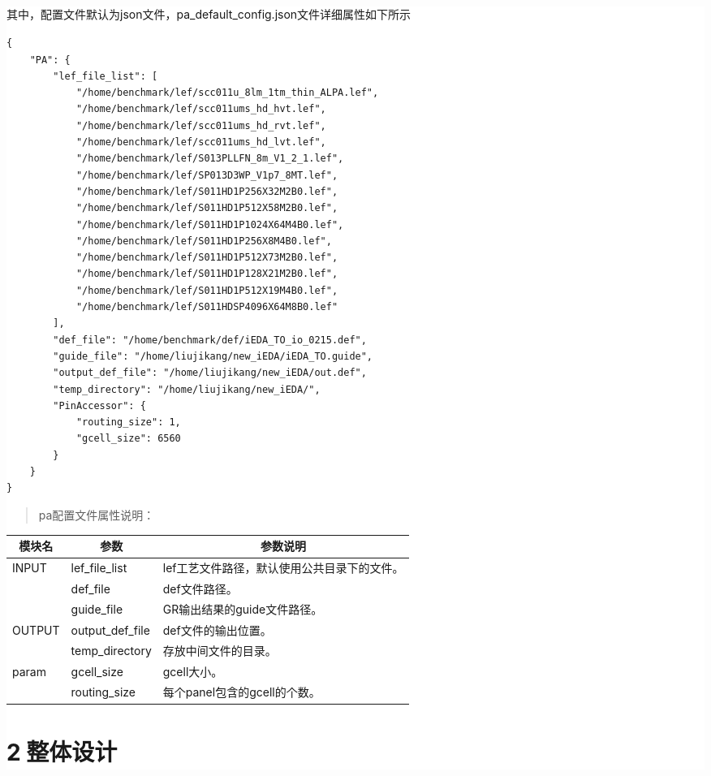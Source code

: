 其中，配置文件默认为json文件，pa_default_config.json文件详细属性如下所示

```
{
    "PA": {
        "lef_file_list": [
            "/home/benchmark/lef/scc011u_8lm_1tm_thin_ALPA.lef",
            "/home/benchmark/lef/scc011ums_hd_hvt.lef",
            "/home/benchmark/lef/scc011ums_hd_rvt.lef",
            "/home/benchmark/lef/scc011ums_hd_lvt.lef",
            "/home/benchmark/lef/S013PLLFN_8m_V1_2_1.lef",
            "/home/benchmark/lef/SP013D3WP_V1p7_8MT.lef",
            "/home/benchmark/lef/S011HD1P256X32M2B0.lef",
            "/home/benchmark/lef/S011HD1P512X58M2B0.lef",
            "/home/benchmark/lef/S011HD1P1024X64M4B0.lef",
            "/home/benchmark/lef/S011HD1P256X8M4B0.lef",
            "/home/benchmark/lef/S011HD1P512X73M2B0.lef",
            "/home/benchmark/lef/S011HD1P128X21M2B0.lef",
            "/home/benchmark/lef/S011HD1P512X19M4B0.lef",
            "/home/benchmark/lef/S011HDSP4096X64M8B0.lef"
        ],
        "def_file": "/home/benchmark/def/iEDA_TO_io_0215.def",
        "guide_file": "/home/liujikang/new_iEDA/iEDA_TO.guide",
        "output_def_file": "/home/liujikang/new_iEDA/out.def",
        "temp_directory": "/home/liujikang/new_iEDA/",
        "PinAccessor": {
            "routing_size": 1,
            "gcell_size": 6560
        }
    }
}
```

> pa配置文件属性说明：

| 模块名 | 参数            | 参数说明                                    |
| ------ | --------------- | ------------------------------------------- |
| INPUT  | lef_file_list   | lef工艺文件路径，默认使用公共目录下的文件。 |
|        | def_file        | def文件路径。                               |
|        | guide_file      | GR输出结果的guide文件路径。                 |
| OUTPUT | output_def_file | def文件的输出位置。                         |
|        | temp_directory  | 存放中间文件的目录。                        |
| param  | gcell_size      | gcell大小。                                 |
|        | routing_size    | 每个panel包含的gcell的个数。                |

# 2 整体设计
